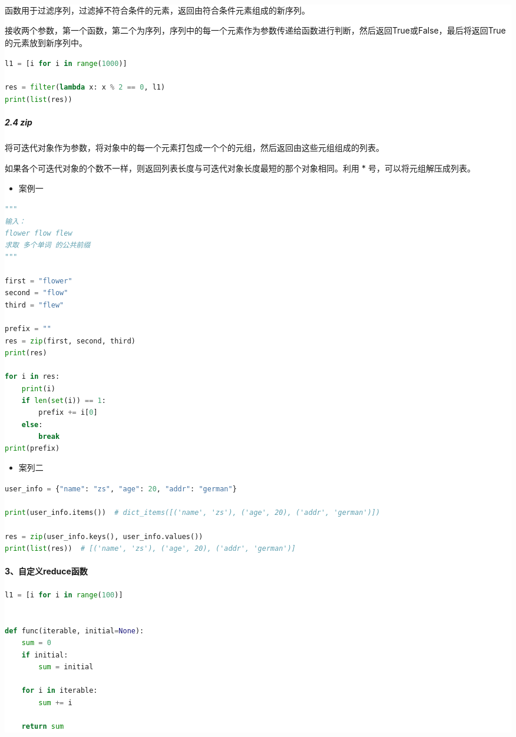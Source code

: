 函数用于过滤序列，过滤掉不符合条件的元素，返回由符合条件元素组成的新序列。

接收两个参数，第一个函数，第二个为序列，序列中的每一个元素作为参数传递给函数进行判断，然后返回True或False，最后将返回True的元素放到新序列中。

```python
l1 = [i for i in range(1000)]

res = filter(lambda x: x % 2 == 0, l1)
print(list(res))
```

##### 2.4 zip

将可迭代对象作为参数，将对象中的每一个元素打包成一个个的元组，然后返回由这些元组组成的列表。

如果各个可迭代对象的个数不一样，则返回列表长度与可迭代对象长度最短的那个对象相同。利用 * 号，可以将元组解压成列表。

- 案例一

```python
"""
输入：
flower flow flew
求取 多个单词 的公共前缀
"""

first = "flower"
second = "flow"
third = "flew"

prefix = ""
res = zip(first, second, third)
print(res) 

for i in res:
    print(i)
    if len(set(i)) == 1:
        prefix += i[0]
    else:
        break
print(prefix)
```

- 案列二

```python
user_info = {"name": "zs", "age": 20, "addr": "german"}

print(user_info.items())  # dict_items([('name', 'zs'), ('age', 20), ('addr', 'german')])

res = zip(user_info.keys(), user_info.values())
print(list(res))  # [('name', 'zs'), ('age', 20), ('addr', 'german')]
```

#### 3、自定义reduce函数

```python
l1 = [i for i in range(100)]


def func(iterable, initial=None):
    sum = 0
    if initial:
        sum = initial

    for i in iterable:
        sum += i

    return sum
```